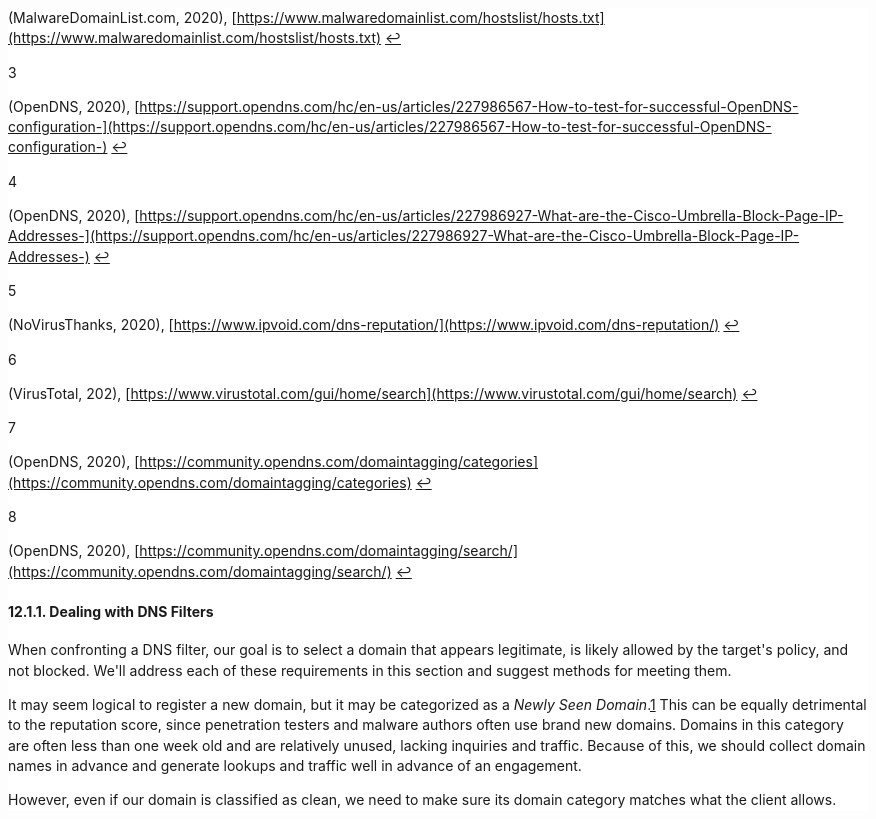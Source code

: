 (MalwareDomainList.com, 2020), [https://www.malwaredomainlist.com/hostslist/hosts.txt](https://www.malwaredomainlist.com/hostslist/hosts.txt) [↩︎](https://portal.offsec.com/courses/pen-300-9502/learning/bypassing-network-filters-14699/bypassing-network-filters-14856#fnref-local_id_396-2)

3

(OpenDNS, 2020), [https://support.opendns.com/hc/en-us/articles/227986567-How-to-test-for-successful-OpenDNS-configuration-](https://support.opendns.com/hc/en-us/articles/227986567-How-to-test-for-successful-OpenDNS-configuration-) [↩︎](https://portal.offsec.com/courses/pen-300-9502/learning/bypassing-network-filters-14699/bypassing-network-filters-14856#fnref-local_id_396-3)

4

(OpenDNS, 2020), [https://support.opendns.com/hc/en-us/articles/227986927-What-are-the-Cisco-Umbrella-Block-Page-IP-Addresses-](https://support.opendns.com/hc/en-us/articles/227986927-What-are-the-Cisco-Umbrella-Block-Page-IP-Addresses-) [↩︎](https://portal.offsec.com/courses/pen-300-9502/learning/bypassing-network-filters-14699/bypassing-network-filters-14856#fnref-local_id_396-4)

5

(NoVirusThanks, 2020), [https://www.ipvoid.com/dns-reputation/](https://www.ipvoid.com/dns-reputation/) [↩︎](https://portal.offsec.com/courses/pen-300-9502/learning/bypassing-network-filters-14699/bypassing-network-filters-14856#fnref-local_id_396-5)

6

(VirusTotal, 202), [https://www.virustotal.com/gui/home/search](https://www.virustotal.com/gui/home/search) [↩︎](https://portal.offsec.com/courses/pen-300-9502/learning/bypassing-network-filters-14699/bypassing-network-filters-14856#fnref-local_id_396-6)

7

(OpenDNS, 2020), [https://community.opendns.com/domaintagging/categories](https://community.opendns.com/domaintagging/categories) [↩︎](https://portal.offsec.com/courses/pen-300-9502/learning/bypassing-network-filters-14699/bypassing-network-filters-14856#fnref-local_id_396-7)

8

(OpenDNS, 2020), [https://community.opendns.com/domaintagging/search/](https://community.opendns.com/domaintagging/search/) [↩︎](https://portal.offsec.com/courses/pen-300-9502/learning/bypassing-network-filters-14699/bypassing-network-filters-14856#fnref-local_id_396-8)

#### 12.1.1. Dealing with DNS Filters

When confronting a DNS filter, our goal is to select a domain that appears legitimate, is likely allowed by the target's policy, and not blocked. We'll address each of these requirements in this section and suggest methods for meeting them.

It may seem logical to register a new domain, but it may be categorized as a _Newly Seen Domain_.[1](https://portal.offsec.com/courses/pen-300-9502/learning/bypassing-network-filters-14699/bypassing-network-filters-14856#fn-local_id_397-1) This can be equally detrimental to the reputation score, since penetration testers and malware authors often use brand new domains. Domains in this category are often less than one week old and are relatively unused, lacking inquiries and traffic. Because of this, we should collect domain names in advance and generate lookups and traffic well in advance of an engagement.

However, even if our domain is classified as clean, we need to make sure its domain category matches what the client allows.
